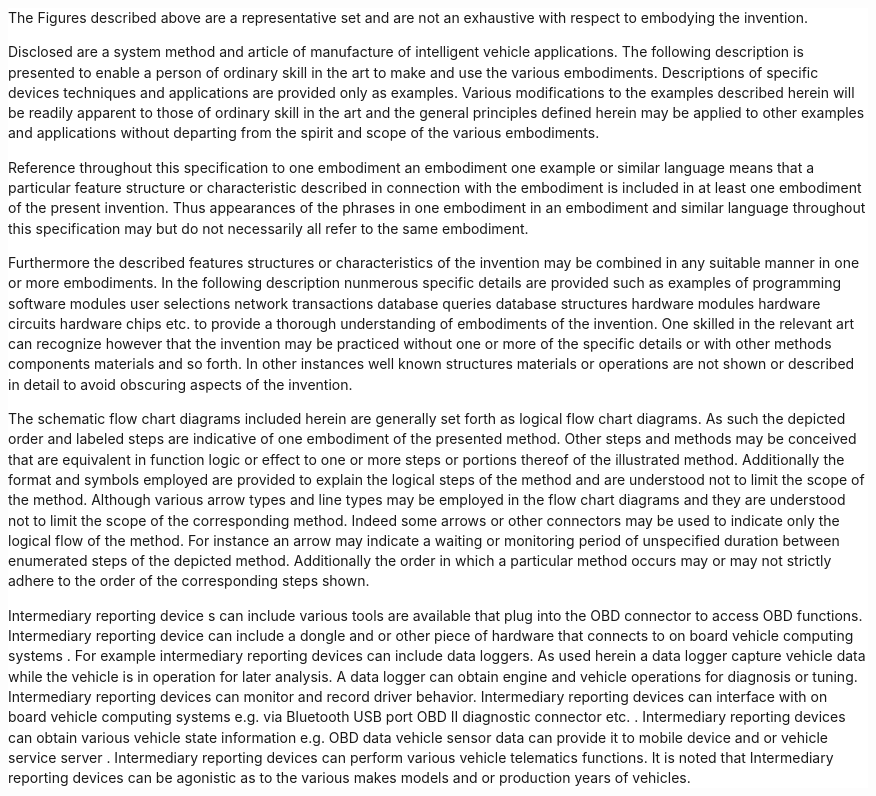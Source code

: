 The Figures described above are a representative set and are not an exhaustive with respect to embodying the invention.

Disclosed are a system method and article of manufacture of intelligent vehicle applications. The following description is presented to enable a person of ordinary skill in the art to make and use the various embodiments. Descriptions of specific devices techniques and applications are provided only as examples. Various modifications to the examples described herein will be readily apparent to those of ordinary skill in the art and the general principles defined herein may be applied to other examples and applications without departing from the spirit and scope of the various embodiments.

Reference throughout this specification to one embodiment an embodiment one example or similar language means that a particular feature structure or characteristic described in connection with the embodiment is included in at least one embodiment of the present invention. Thus appearances of the phrases in one embodiment in an embodiment and similar language throughout this specification may but do not necessarily all refer to the same embodiment.

Furthermore the described features structures or characteristics of the invention may be combined in any suitable manner in one or more embodiments. In the following description nunmerous specific details are provided such as examples of programming software modules user selections network transactions database queries database structures hardware modules hardware circuits hardware chips etc. to provide a thorough understanding of embodiments of the invention. One skilled in the relevant art can recognize however that the invention may be practiced without one or more of the specific details or with other methods components materials and so forth. In other instances well known structures materials or operations are not shown or described in detail to avoid obscuring aspects of the invention.

The schematic flow chart diagrams included herein are generally set forth as logical flow chart diagrams. As such the depicted order and labeled steps are indicative of one embodiment of the presented method. Other steps and methods may be conceived that are equivalent in function logic or effect to one or more steps or portions thereof of the illustrated method. Additionally the format and symbols employed are provided to explain the logical steps of the method and are understood not to limit the scope of the method. Although various arrow types and line types may be employed in the flow chart diagrams and they are understood not to limit the scope of the corresponding method. Indeed some arrows or other connectors may be used to indicate only the logical flow of the method. For instance an arrow may indicate a waiting or monitoring period of unspecified duration between enumerated steps of the depicted method. Additionally the order in which a particular method occurs may or may not strictly adhere to the order of the corresponding steps shown.

Intermediary reporting device s can include various tools are available that plug into the OBD connector to access OBD functions. Intermediary reporting device can include a dongle and or other piece of hardware that connects to on board vehicle computing systems . For example intermediary reporting devices can include data loggers. As used herein a data logger capture vehicle data while the vehicle is in operation for later analysis. A data logger can obtain engine and vehicle operations for diagnosis or tuning. Intermediary reporting devices can monitor and record driver behavior. Intermediary reporting devices can interface with on board vehicle computing systems e.g. via Bluetooth USB port OBD II diagnostic connector etc. . Intermediary reporting devices can obtain various vehicle state information e.g. OBD data vehicle sensor data can provide it to mobile device and or vehicle service server . Intermediary reporting devices can perform various vehicle telematics functions. It is noted that Intermediary reporting devices can be agonistic as to the various makes models and or production years of vehicles.
